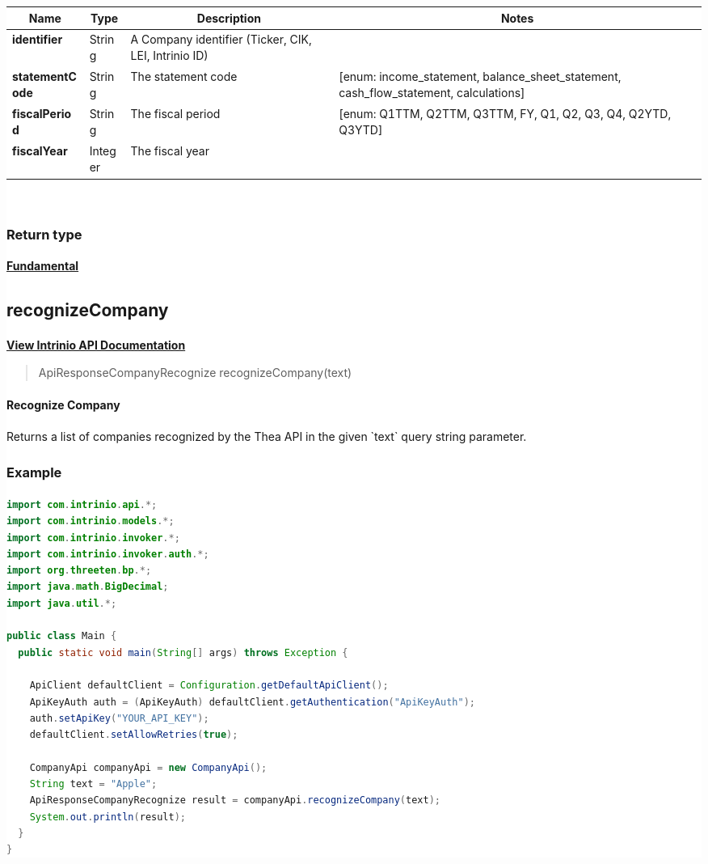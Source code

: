 
Name | Type | Description  | Notes
------------- | ------------- | ------------- | -------------
 **identifier** | String| A Company identifier (Ticker, CIK, LEI, Intrinio ID) | &nbsp;
 **statementCode** | String| The statement code | [enum: income_statement, balance_sheet_statement, cash_flow_statement, calculations] &nbsp;
 **fiscalPeriod** | String| The fiscal period | [enum: Q1TTM, Q2TTM, Q3TTM, FY, Q1, Q2, Q3, Q4, Q2YTD, Q3YTD] &nbsp;
 **fiscalYear** | Integer| The fiscal year | &nbsp;
<br/>

[//]: # (END_PARAMETERS)

### Return type

[**Fundamental**](Fundamental.md)

[//]: # (END_OPERATION)


[//]: # (START_OPERATION)

[//]: # (CLASS:CompanyApi)

[//]: # (METHOD:recognizeCompany)

[//]: # (RETURN_TYPE:ApiResponseCompanyRecognize)

[//]: # (RETURN_TYPE_KIND:object)

[//]: # (RETURN_TYPE_DOC:ApiResponseCompanyRecognize.md)

[//]: # (OPERATION:recognizeCompany_v2)

[//]: # (ENDPOINT:/companies/recognize)

[//]: # (DOCUMENT_LINK:CompanyApi.md#recognizeCompany)

<a name="recognizeCompany"></a>
## **recognizeCompany**

[**View Intrinio API Documentation**](https://docs.intrinio.com/documentation/java/recognizeCompany_v2)

[//]: # (START_OVERVIEW)

> ApiResponseCompanyRecognize recognizeCompany(text)

#### Recognize Company


Returns a list of companies recognized by the Thea API in the given &#x60;text&#x60; query string parameter.

[//]: # (END_OVERVIEW)

### Example

[//]: # (START_CODE_EXAMPLE)

```java
import com.intrinio.api.*;
import com.intrinio.models.*;
import com.intrinio.invoker.*;
import com.intrinio.invoker.auth.*;
import org.threeten.bp.*;
import java.math.BigDecimal;
import java.util.*;

public class Main {
  public static void main(String[] args) throws Exception {

    ApiClient defaultClient = Configuration.getDefaultApiClient();
    ApiKeyAuth auth = (ApiKeyAuth) defaultClient.getAuthentication("ApiKeyAuth");
    auth.setApiKey("YOUR_API_KEY");
    defaultClient.setAllowRetries(true);

    CompanyApi companyApi = new CompanyApi();
    String text = "Apple";
    ApiResponseCompanyRecognize result = companyApi.recognizeCompany(text);
    System.out.println(result);
  }
}
```


[//]: # (METHOD:getAllCompanies)
[//]: # (RETURN_TYPE:ApiResponseCompanies)
[//]: # (RETURN_TYPE_DOC:ApiResponseCompanies.md)
[//]: # (OPERATION:getAllCompanies_v2)
[//]: # (ENDPOINT:/companies)
[//]: # (DOCUMENT_LINK:CompanyApi.md#getAllCompanies)
[//]: # (END_CODE_EXAMPLE)
[//]: # (START_PARAMETERS)
[//]: # (METHOD:getAllCompaniesDailyMetrics)
[//]: # (RETURN_TYPE:ApiResponseCompanyDailyMetrics)
[//]: # (RETURN_TYPE_DOC:ApiResponseCompanyDailyMetrics.md)
[//]: # (OPERATION:getAllCompaniesDailyMetrics_v2)
[//]: # (ENDPOINT:/companies/daily_metrics)
[//]: # (DOCUMENT_LINK:CompanyApi.md#getAllCompaniesDailyMetrics)
[//]: # (END_CODE_EXAMPLE)
[//]: # (START_PARAMETERS)
[//]: # (METHOD:getAllCompanyNews)
[//]: # (RETURN_TYPE:ApiResponseNews)
[//]: # (RETURN_TYPE_DOC:ApiResponseNews.md)
[//]: # (OPERATION:getAllCompanyNews_v2)
[//]: # (ENDPOINT:/companies/news)
[//]: # (DOCUMENT_LINK:CompanyApi.md#getAllCompanyNews)
[//]: # (END_CODE_EXAMPLE)
[//]: # (START_PARAMETERS)
[//]: # (METHOD:getCompany)
[//]: # (RETURN_TYPE:Company)
[//]: # (RETURN_TYPE_DOC:Company.md)
[//]: # (OPERATION:getCompany_v2)
[//]: # (ENDPOINT:/companies/{identifier})
[//]: # (DOCUMENT_LINK:CompanyApi.md#getCompany)
[//]: # (END_CODE_EXAMPLE)
[//]: # (START_PARAMETERS)
[//]: # (METHOD:getCompanyAnswers)
[//]: # (RETURN_TYPE:ApiResponseCompanyAnswers)
[//]: # (RETURN_TYPE_DOC:ApiResponseCompanyAnswers.md)
[//]: # (OPERATION:getCompanyAnswers_v2)
[//]: # (ENDPOINT:/companies/{identifier}/answers)
[//]: # (DOCUMENT_LINK:CompanyApi.md#getCompanyAnswers)
[//]: # (END_CODE_EXAMPLE)
[//]: # (START_PARAMETERS)
[//]: # (METHOD:getCompanyDailyMetrics)
[//]: # (RETURN_TYPE:ApiResponseCompanyDailyMetrics)
[//]: # (RETURN_TYPE_DOC:ApiResponseCompanyDailyMetrics.md)
[//]: # (OPERATION:getCompanyDailyMetrics_v2)
[//]: # (ENDPOINT:/companies/{identifier}/daily_metrics)
[//]: # (DOCUMENT_LINK:CompanyApi.md#getCompanyDailyMetrics)
[//]: # (END_CODE_EXAMPLE)
[//]: # (START_PARAMETERS)
[//]: # (METHOD:getCompanyDataPointNumber)
[//]: # (RETURN_TYPE:BigDecimal)
[//]: # (RETURN_TYPE_DOC:BigDecimal.md)
[//]: # (OPERATION:getCompanyDataPointNumber_v2)
[//]: # (ENDPOINT:/companies/{identifier}/data_point/{tag}/number)
[//]: # (DOCUMENT_LINK:CompanyApi.md#getCompanyDataPointNumber)
[//]: # (END_CODE_EXAMPLE)
[//]: # (START_PARAMETERS)
[//]: # (METHOD:getCompanyDataPointText)
[//]: # (RETURN_TYPE:String)
[//]: # (RETURN_TYPE_KIND:primitive)
[//]: # (RETURN_TYPE_DOC:)
[//]: # (OPERATION:getCompanyDataPointText_v2)
[//]: # (ENDPOINT:/companies/{identifier}/data_point/{tag}/text)
[//]: # (DOCUMENT_LINK:CompanyApi.md#getCompanyDataPointText)
[//]: # (END_CODE_EXAMPLE)
[//]: # (START_PARAMETERS)
[//]: # (METHOD:getCompanyFilings)
[//]: # (RETURN_TYPE:ApiResponseCompanyFilings)
[//]: # (RETURN_TYPE_DOC:ApiResponseCompanyFilings.md)
[//]: # (OPERATION:getCompanyFilings_v2)
[//]: # (ENDPOINT:/companies/{identifier}/filings)
[//]: # (DOCUMENT_LINK:CompanyApi.md#getCompanyFilings)
[//]: # (END_CODE_EXAMPLE)
[//]: # (START_PARAMETERS)
[//]: # (METHOD:getCompanyFundamentals)
[//]: # (RETURN_TYPE:ApiResponseCompanyFundamentals)
[//]: # (RETURN_TYPE_DOC:ApiResponseCompanyFundamentals.md)
[//]: # (OPERATION:getCompanyFundamentals_v2)
[//]: # (ENDPOINT:/companies/{identifier}/fundamentals)
[//]: # (DOCUMENT_LINK:CompanyApi.md#getCompanyFundamentals)
[//]: # (END_CODE_EXAMPLE)
[//]: # (START_PARAMETERS)
[//]: # (METHOD:getCompanyHistoricalData)
[//]: # (RETURN_TYPE:ApiResponseCompanyHistoricalData)
[//]: # (RETURN_TYPE_DOC:ApiResponseCompanyHistoricalData.md)
[//]: # (OPERATION:getCompanyHistoricalData_v2)
[//]: # (ENDPOINT:/companies/{identifier}/historical_data/{tag})
[//]: # (DOCUMENT_LINK:CompanyApi.md#getCompanyHistoricalData)
[//]: # (END_CODE_EXAMPLE)
[//]: # (START_PARAMETERS)
[//]: # (METHOD:getCompanyIpos)
[//]: # (RETURN_TYPE:ApiResponseInitialPublicOfferings)
[//]: # (RETURN_TYPE_DOC:ApiResponseInitialPublicOfferings.md)
[//]: # (OPERATION:getCompanyIpos_v2)
[//]: # (ENDPOINT:/companies/ipos)
[//]: # (DOCUMENT_LINK:CompanyApi.md#getCompanyIpos)
[//]: # (END_CODE_EXAMPLE)
[//]: # (START_PARAMETERS)
[//]: # (METHOD:getCompanyNews)
[//]: # (RETURN_TYPE:ApiResponseCompanyNews)
[//]: # (RETURN_TYPE_DOC:ApiResponseCompanyNews.md)
[//]: # (OPERATION:getCompanyNews_v2)
[//]: # (ENDPOINT:/companies/{identifier}/news)
[//]: # (DOCUMENT_LINK:CompanyApi.md#getCompanyNews)
[//]: # (END_CODE_EXAMPLE)
[//]: # (START_PARAMETERS)
[//]: # (METHOD:getCompanyNewsBody)
[//]: # (RETURN_TYPE:ApiResponseCompanyNewsBody)
[//]: # (RETURN_TYPE_DOC:ApiResponseCompanyNewsBody.md)
[//]: # (OPERATION:getCompanyNewsBody_v2)
[//]: # (ENDPOINT:/companies/news/body)
[//]: # (DOCUMENT_LINK:CompanyApi.md#getCompanyNewsBody)
[//]: # (END_CODE_EXAMPLE)
[//]: # (START_PARAMETERS)
[//]: # (METHOD:getCompanyPublicFloat)
[//]: # (RETURN_TYPE:ApiResponseCompanyPublicFloatResult)
[//]: # (RETURN_TYPE_DOC:ApiResponseCompanyPublicFloatResult.md)
[//]: # (OPERATION:getCompanyPublicFloat_v2)
[//]: # (ENDPOINT:/companies/{identifier}/public_float)
[//]: # (DOCUMENT_LINK:CompanyApi.md#getCompanyPublicFloat)
[//]: # (END_CODE_EXAMPLE)
[//]: # (START_PARAMETERS)
[//]: # (METHOD:getCompanySecurities)
[//]: # (RETURN_TYPE:ApiResponseCompanySecurities)
[//]: # (RETURN_TYPE_DOC:ApiResponseCompanySecurities.md)
[//]: # (OPERATION:getCompanySecurities_v2)
[//]: # (ENDPOINT:/companies/{identifier}/securities)
[//]: # (DOCUMENT_LINK:CompanyApi.md#getCompanySecurities)
[//]: # (END_CODE_EXAMPLE)
[//]: # (START_PARAMETERS)
[//]: # (METHOD:insiderTransactionFilingsByCompany)
[//]: # (RETURN_TYPE:ApiResponseInsiderTransactionFilings)
[//]: # (RETURN_TYPE_DOC:ApiResponseInsiderTransactionFilings.md)
[//]: # (OPERATION:insiderTransactionFilingsByCompany_v2)
[//]: # (ENDPOINT:/companies/{identifier}/insider_transaction_filings)
[//]: # (DOCUMENT_LINK:CompanyApi.md#insiderTransactionFilingsByCompany)
[//]: # (END_CODE_EXAMPLE)
[//]: # (START_PARAMETERS)
[//]: # (METHOD:latestInsiderTransactionFilingByCompany)
[//]: # (RETURN_TYPE:InsiderTransactionFiling)
[//]: # (RETURN_TYPE_DOC:InsiderTransactionFiling.md)
[//]: # (OPERATION:latestInsiderTransactionFilingByCompany_v2)
[//]: # (ENDPOINT:/companies/{identifier}/insider_transaction_filings/latest)
[//]: # (DOCUMENT_LINK:CompanyApi.md#latestInsiderTransactionFilingByCompany)
[//]: # (END_CODE_EXAMPLE)
[//]: # (START_PARAMETERS)
[//]: # (METHOD:lookupCompanyFundamental)
[//]: # (RETURN_TYPE:Fundamental)
[//]: # (RETURN_TYPE_DOC:Fundamental.md)
[//]: # (OPERATION:lookupCompanyFundamental_v2)
[//]: # (ENDPOINT:/companies/{identifier}/fundamentals/lookup/{statement_code}/{fiscal_year}/{fiscal_period})
[//]: # (DOCUMENT_LINK:CompanyApi.md#lookupCompanyFundamental)
[//]: # (END_CODE_EXAMPLE)
[//]: # (START_PARAMETERS)
[//]: # (END_CODE_EXAMPLE)
[//]: # (START_PARAMETERS)
[//]: # (METHOD:searchCompanies)
[//]: # (RETURN_TYPE:ApiResponseCompaniesSearch)
[//]: # (RETURN_TYPE_DOC:ApiResponseCompaniesSearch.md)
[//]: # (OPERATION:searchCompanies_v2)
[//]: # (ENDPOINT:/companies/search)
[//]: # (DOCUMENT_LINK:CompanyApi.md#searchCompanies)
[//]: # (END_CODE_EXAMPLE)
[//]: # (START_PARAMETERS)
[//]: # (METHOD:sharesOutstandingByCompany)
[//]: # (RETURN_TYPE:ApiResponseCompanySharesOutstanding)
[//]: # (RETURN_TYPE_DOC:ApiResponseCompanySharesOutstanding.md)
[//]: # (OPERATION:sharesOutstandingByCompany_v2)
[//]: # (ENDPOINT:/companies/{identifier}/shares_outstanding)
[//]: # (DOCUMENT_LINK:CompanyApi.md#sharesOutstandingByCompany)
[//]: # (END_CODE_EXAMPLE)
[//]: # (START_PARAMETERS)